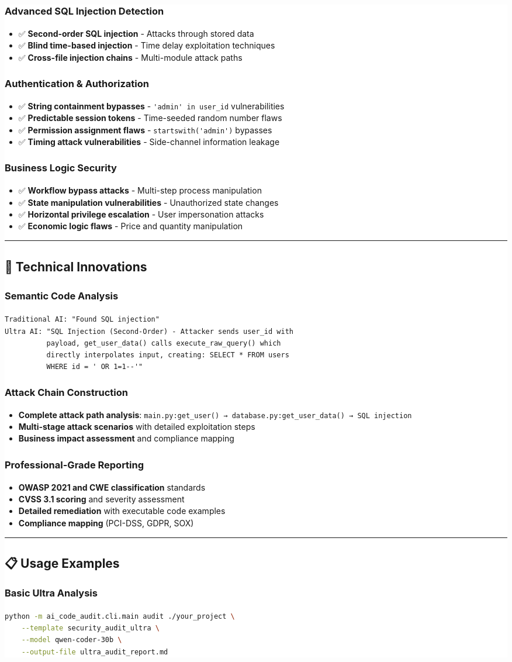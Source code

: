 ### **Advanced SQL Injection Detection**
- ✅ **Second-order SQL injection** - Attacks through stored data
- ✅ **Blind time-based injection** - Time delay exploitation techniques
- ✅ **Cross-file injection chains** - Multi-module attack paths

### **Authentication & Authorization**
- ✅ **String containment bypasses** - `'admin' in user_id` vulnerabilities
- ✅ **Predictable session tokens** - Time-seeded random number flaws
- ✅ **Permission assignment flaws** - `startswith('admin')` bypasses
- ✅ **Timing attack vulnerabilities** - Side-channel information leakage

### **Business Logic Security**
- ✅ **Workflow bypass attacks** - Multi-step process manipulation
- ✅ **State manipulation vulnerabilities** - Unauthorized state changes
- ✅ **Horizontal privilege escalation** - User impersonation attacks
- ✅ **Economic logic flaws** - Price and quantity manipulation

---

## 🧠 **Technical Innovations**

### **Semantic Code Analysis**
```
Traditional AI: "Found SQL injection"
Ultra AI: "SQL Injection (Second-Order) - Attacker sends user_id with 
          payload, get_user_data() calls execute_raw_query() which 
          directly interpolates input, creating: SELECT * FROM users 
          WHERE id = ' OR 1=1--'"
```

### **Attack Chain Construction**
- **Complete attack path analysis**: `main.py:get_user() → database.py:get_user_data() → SQL injection`
- **Multi-stage attack scenarios** with detailed exploitation steps
- **Business impact assessment** and compliance mapping

### **Professional-Grade Reporting**
- **OWASP 2021 and CWE classification** standards
- **CVSS 3.1 scoring** and severity assessment
- **Detailed remediation** with executable code examples
- **Compliance mapping** (PCI-DSS, GDPR, SOX)

---

## 📋 **Usage Examples**

### **Basic Ultra Analysis**
```bash
python -m ai_code_audit.cli.main audit ./your_project \
    --template security_audit_ultra \
    --model qwen-coder-30b \
    --output-file ultra_audit_report.md
```
